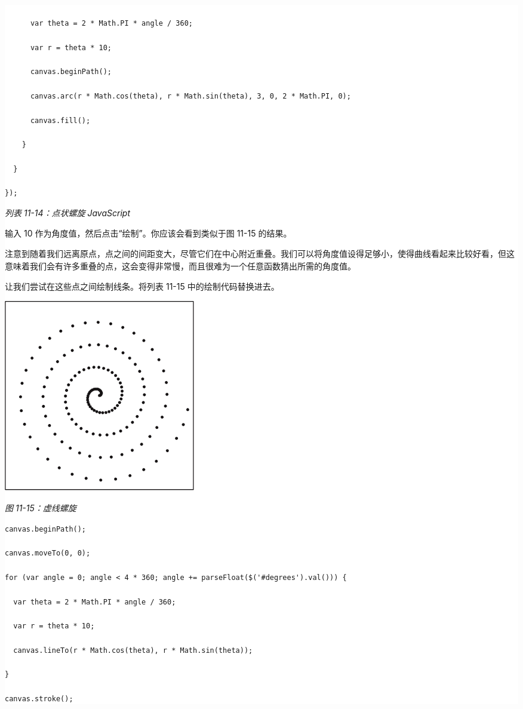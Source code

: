```

      var theta = 2 * Math.PI * angle / 360;

      var r = theta * 10;

      canvas.beginPath();

      canvas.arc(r * Math.cos(theta), r * Math.sin(theta), 3, 0, 2 * Math.PI, 0);

      canvas.fill();

    }

  }

});
```

*列表 11-14：点状螺旋 JavaScript*

输入 10 作为角度值，然后点击“绘制”。你应该会看到类似于图 11-15 的结果。

注意到随着我们远离原点，点之间的间距变大，尽管它们在中心附近重叠。我们可以将角度值设得足够小，使得曲线看起来比较好看，但这意味着我们会有许多重叠的点，这会变得非常慢，而且很难为一个任意函数猜出所需的角度值。

让我们尝试在这些点之间绘制线条。将列表 11-15 中的绘制代码替换进去。

![Image](img/11fig15.jpg)

*图 11-15：虚线螺旋*

```
canvas.beginPath();

canvas.moveTo(0, 0);

for (var angle = 0; angle < 4 * 360; angle += parseFloat($('#degrees').val())) {

  var theta = 2 * Math.PI * angle / 360;

  var r = theta * 10;

  canvas.lineTo(r * Math.cos(theta), r * Math.sin(theta));

}

canvas.stroke();
```
